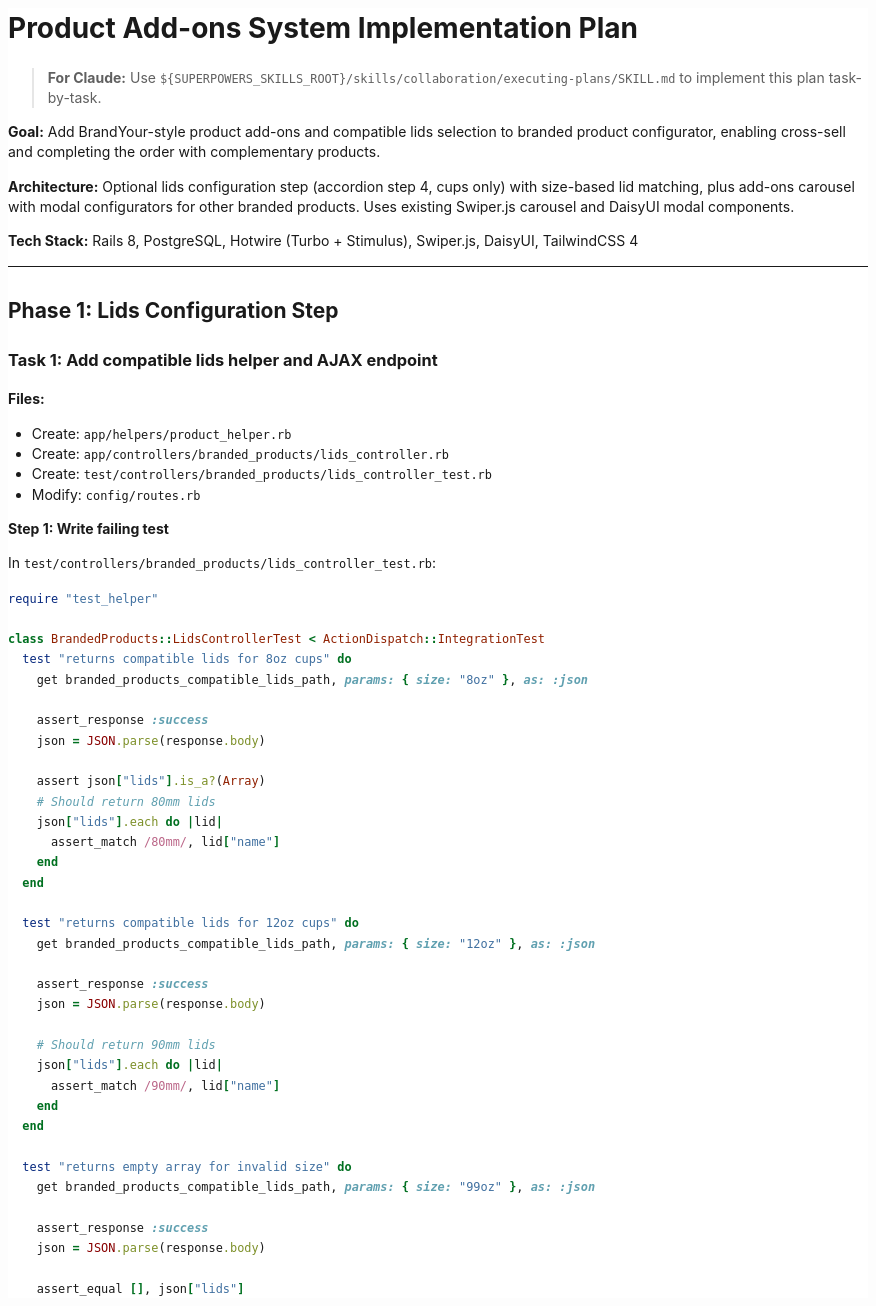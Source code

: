 # Product Add-ons System Implementation Plan

> **For Claude:** Use `${SUPERPOWERS_SKILLS_ROOT}/skills/collaboration/executing-plans/SKILL.md` to implement this plan task-by-task.

**Goal:** Add BrandYour-style product add-ons and compatible lids selection to branded product configurator, enabling cross-sell and completing the order with complementary products.

**Architecture:** Optional lids configuration step (accordion step 4, cups only) with size-based lid matching, plus add-ons carousel with modal configurators for other branded products. Uses existing Swiper.js carousel and DaisyUI modal components.

**Tech Stack:** Rails 8, PostgreSQL, Hotwire (Turbo + Stimulus), Swiper.js, DaisyUI, TailwindCSS 4

---

## Phase 1: Lids Configuration Step

### Task 1: Add compatible lids helper and AJAX endpoint

**Files:**
- Create: `app/helpers/product_helper.rb`
- Create: `app/controllers/branded_products/lids_controller.rb`
- Create: `test/controllers/branded_products/lids_controller_test.rb`
- Modify: `config/routes.rb`

**Step 1: Write failing test**

In `test/controllers/branded_products/lids_controller_test.rb`:
```ruby
require "test_helper"

class BrandedProducts::LidsControllerTest < ActionDispatch::IntegrationTest
  test "returns compatible lids for 8oz cups" do
    get branded_products_compatible_lids_path, params: { size: "8oz" }, as: :json

    assert_response :success
    json = JSON.parse(response.body)

    assert json["lids"].is_a?(Array)
    # Should return 80mm lids
    json["lids"].each do |lid|
      assert_match /80mm/, lid["name"]
    end
  end

  test "returns compatible lids for 12oz cups" do
    get branded_products_compatible_lids_path, params: { size: "12oz" }, as: :json

    assert_response :success
    json = JSON.parse(response.body)

    # Should return 90mm lids
    json["lids"].each do |lid|
      assert_match /90mm/, lid["name"]
    end
  end

  test "returns empty array for invalid size" do
    get branded_products_compatible_lids_path, params: { size: "99oz" }, as: :json

    assert_response :success
    json = JSON.parse(response.body)

    assert_equal [], json["lids"]
```